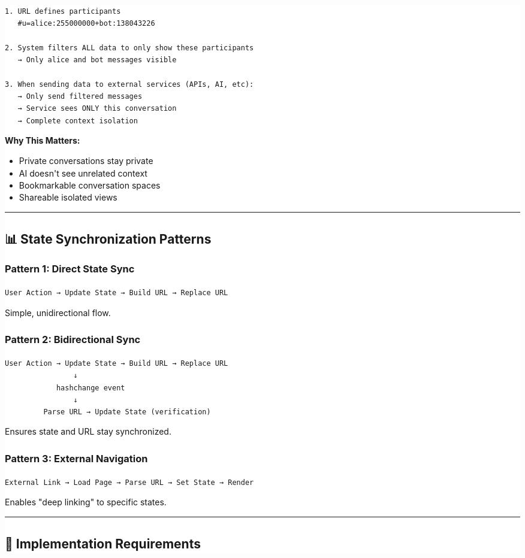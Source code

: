 ```
1. URL defines participants
   #u=alice:255000000+bot:138043226

2. System filters ALL data to only show these participants
   → Only alice and bot messages visible
   
3. When sending data to external services (APIs, AI, etc):
   → Only send filtered messages
   → Service sees ONLY this conversation
   → Complete context isolation
```

**Why This Matters:**
- Private conversations stay private
- AI doesn't see unrelated context
- Bookmarkable conversation spaces
- Shareable isolated views

---

## 📊 State Synchronization Patterns

### Pattern 1: Direct State Sync

```
User Action → Update State → Build URL → Replace URL
```

Simple, unidirectional flow.

### Pattern 2: Bidirectional Sync

```
User Action → Update State → Build URL → Replace URL
                ↓
            hashchange event
                ↓
         Parse URL → Update State (verification)
```

Ensures state and URL stay synchronized.

### Pattern 3: External Navigation

```
External Link → Load Page → Parse URL → Set State → Render
```

Enables "deep linking" to specific states.

---

## 🎯 Implementation Requirements
